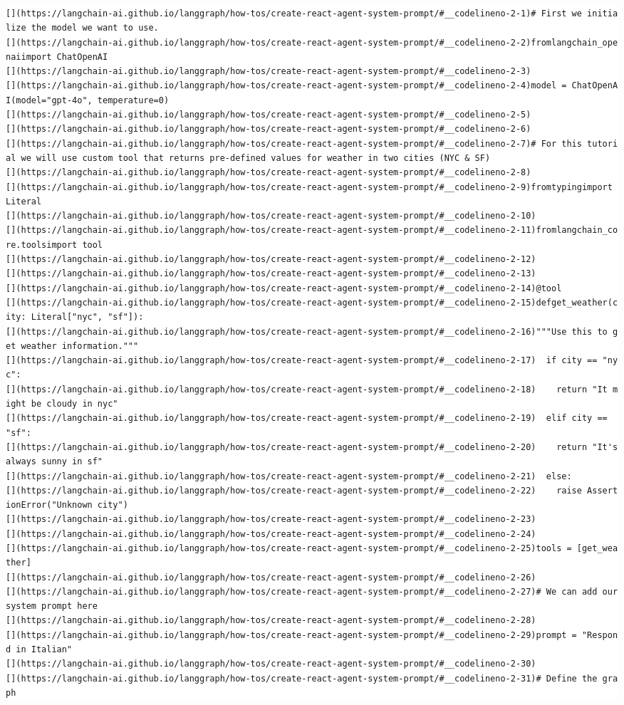 ```
[](https://langchain-ai.github.io/langgraph/how-tos/create-react-agent-system-prompt/#__codelineno-2-1)# First we initialize the model we want to use.
[](https://langchain-ai.github.io/langgraph/how-tos/create-react-agent-system-prompt/#__codelineno-2-2)fromlangchain_openaiimport ChatOpenAI
[](https://langchain-ai.github.io/langgraph/how-tos/create-react-agent-system-prompt/#__codelineno-2-3)
[](https://langchain-ai.github.io/langgraph/how-tos/create-react-agent-system-prompt/#__codelineno-2-4)model = ChatOpenAI(model="gpt-4o", temperature=0)
[](https://langchain-ai.github.io/langgraph/how-tos/create-react-agent-system-prompt/#__codelineno-2-5)
[](https://langchain-ai.github.io/langgraph/how-tos/create-react-agent-system-prompt/#__codelineno-2-6)
[](https://langchain-ai.github.io/langgraph/how-tos/create-react-agent-system-prompt/#__codelineno-2-7)# For this tutorial we will use custom tool that returns pre-defined values for weather in two cities (NYC & SF)
[](https://langchain-ai.github.io/langgraph/how-tos/create-react-agent-system-prompt/#__codelineno-2-8)
[](https://langchain-ai.github.io/langgraph/how-tos/create-react-agent-system-prompt/#__codelineno-2-9)fromtypingimport Literal
[](https://langchain-ai.github.io/langgraph/how-tos/create-react-agent-system-prompt/#__codelineno-2-10)
[](https://langchain-ai.github.io/langgraph/how-tos/create-react-agent-system-prompt/#__codelineno-2-11)fromlangchain_core.toolsimport tool
[](https://langchain-ai.github.io/langgraph/how-tos/create-react-agent-system-prompt/#__codelineno-2-12)
[](https://langchain-ai.github.io/langgraph/how-tos/create-react-agent-system-prompt/#__codelineno-2-13)
[](https://langchain-ai.github.io/langgraph/how-tos/create-react-agent-system-prompt/#__codelineno-2-14)@tool
[](https://langchain-ai.github.io/langgraph/how-tos/create-react-agent-system-prompt/#__codelineno-2-15)defget_weather(city: Literal["nyc", "sf"]):
[](https://langchain-ai.github.io/langgraph/how-tos/create-react-agent-system-prompt/#__codelineno-2-16)"""Use this to get weather information."""
[](https://langchain-ai.github.io/langgraph/how-tos/create-react-agent-system-prompt/#__codelineno-2-17)  if city == "nyc":
[](https://langchain-ai.github.io/langgraph/how-tos/create-react-agent-system-prompt/#__codelineno-2-18)    return "It might be cloudy in nyc"
[](https://langchain-ai.github.io/langgraph/how-tos/create-react-agent-system-prompt/#__codelineno-2-19)  elif city == "sf":
[](https://langchain-ai.github.io/langgraph/how-tos/create-react-agent-system-prompt/#__codelineno-2-20)    return "It's always sunny in sf"
[](https://langchain-ai.github.io/langgraph/how-tos/create-react-agent-system-prompt/#__codelineno-2-21)  else:
[](https://langchain-ai.github.io/langgraph/how-tos/create-react-agent-system-prompt/#__codelineno-2-22)    raise AssertionError("Unknown city")
[](https://langchain-ai.github.io/langgraph/how-tos/create-react-agent-system-prompt/#__codelineno-2-23)
[](https://langchain-ai.github.io/langgraph/how-tos/create-react-agent-system-prompt/#__codelineno-2-24)
[](https://langchain-ai.github.io/langgraph/how-tos/create-react-agent-system-prompt/#__codelineno-2-25)tools = [get_weather]
[](https://langchain-ai.github.io/langgraph/how-tos/create-react-agent-system-prompt/#__codelineno-2-26)
[](https://langchain-ai.github.io/langgraph/how-tos/create-react-agent-system-prompt/#__codelineno-2-27)# We can add our system prompt here
[](https://langchain-ai.github.io/langgraph/how-tos/create-react-agent-system-prompt/#__codelineno-2-28)
[](https://langchain-ai.github.io/langgraph/how-tos/create-react-agent-system-prompt/#__codelineno-2-29)prompt = "Respond in Italian"
[](https://langchain-ai.github.io/langgraph/how-tos/create-react-agent-system-prompt/#__codelineno-2-30)
[](https://langchain-ai.github.io/langgraph/how-tos/create-react-agent-system-prompt/#__codelineno-2-31)# Define the graph
```
